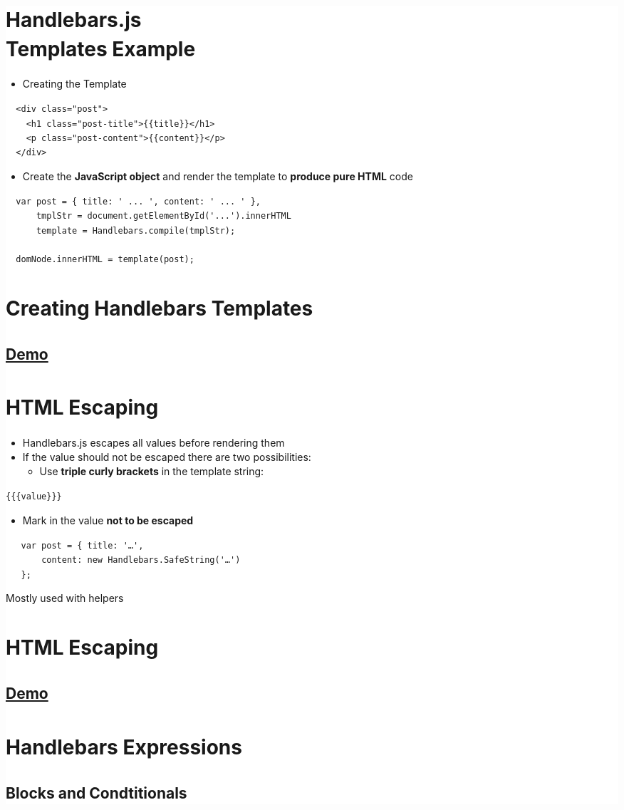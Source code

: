 
# Handlebars.js<br/>Templates Example
- Creating the Template
```
  <div class="post">
    <h1 class="post-title">{{title}}</h1>
    <p class="post-content">{{content}}</p>
  </div>
```
- Create the **JavaScript object** and render the template to **produce pure HTML** code
```
  var post = { title: ' ... ', content: ' ... ' },
      tmplStr = document.getElementById('...').innerHTML
      template = Handlebars.compile(tmplStr);

  domNode.innerHTML = template(post);
```


# Creating Handlebars Templates
## [Demo]()


# HTML Escaping
- Handlebars.js escapes all values before rendering them
- If the value should not be escaped there are two possibilities:
    - Use **triple curly brackets** in the template string:
```
{{{value}}}
```
- Mark in the value **not to be escaped**
```
   var post = { title: '…',
       content: new Handlebars.SafeString('…')
   };
```

<span class="balloon fragment" style="top:75%; right:10%">Mostly used with helpers</span>


# HTML Escaping
## [Demo]()





# Handlebars Expressions
## Blocks and Condtitionals
